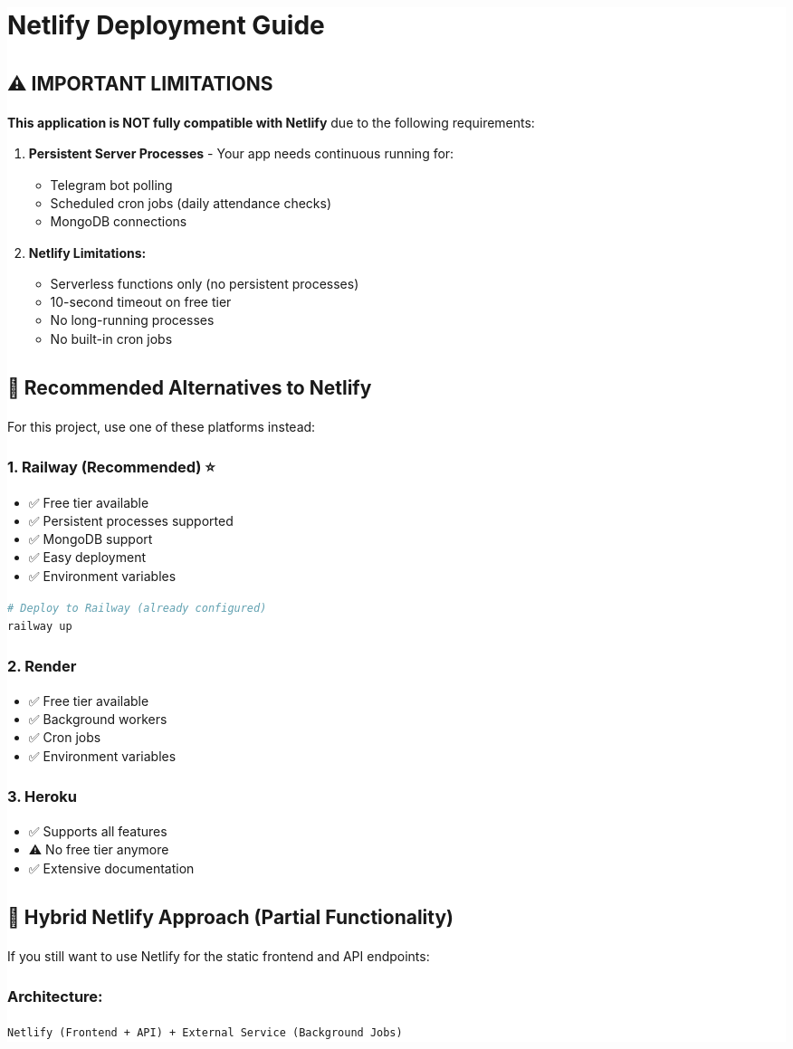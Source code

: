 # Netlify Deployment Guide

## ⚠️ IMPORTANT LIMITATIONS

**This application is NOT fully compatible with Netlify** due to the following requirements:

1. **Persistent Server Processes** - Your app needs continuous running for:
   - Telegram bot polling
   - Scheduled cron jobs (daily attendance checks)
   - MongoDB connections

2. **Netlify Limitations:**
   - Serverless functions only (no persistent processes)
   - 10-second timeout on free tier
   - No long-running processes
   - No built-in cron jobs

## 🎯 Recommended Alternatives to Netlify

For this project, use one of these platforms instead:

### 1. **Railway** (Recommended) ⭐
- ✅ Free tier available
- ✅ Persistent processes supported
- ✅ MongoDB support
- ✅ Easy deployment
- ✅ Environment variables
```bash
# Deploy to Railway (already configured)
railway up
```

### 2. **Render**
- ✅ Free tier available
- ✅ Background workers
- ✅ Cron jobs
- ✅ Environment variables

### 3. **Heroku**
- ✅ Supports all features
- ⚠️ No free tier anymore
- ✅ Extensive documentation

## 🔧 Hybrid Netlify Approach (Partial Functionality)

If you still want to use Netlify for the static frontend and API endpoints:

### Architecture:
```
Netlify (Frontend + API) + External Service (Background Jobs)
```

